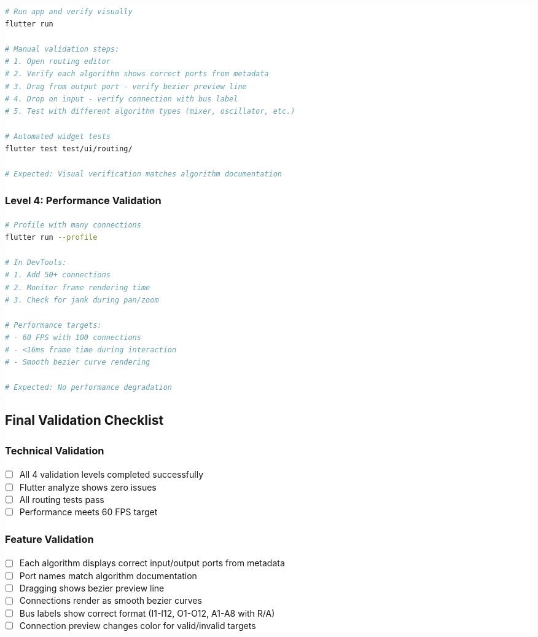 ```bash
# Run app and verify visually
flutter run

# Manual validation steps:
# 1. Open routing editor
# 2. Verify each algorithm shows correct ports from metadata
# 3. Drag from output port - verify bezier preview line
# 4. Drop on input - verify connection with bus label
# 5. Test with different algorithm types (mixer, oscillator, etc.)

# Automated widget tests
flutter test test/ui/routing/

# Expected: Visual verification matches algorithm documentation
```

### Level 4: Performance Validation

```bash
# Profile with many connections
flutter run --profile

# In DevTools:
# 1. Add 50+ connections
# 2. Monitor frame rendering time
# 3. Check for jank during pan/zoom

# Performance targets:
# - 60 FPS with 100 connections
# - <16ms frame time during interaction
# - Smooth bezier curve rendering

# Expected: No performance degradation
```

## Final Validation Checklist

### Technical Validation

- [ ] All 4 validation levels completed successfully
- [ ] Flutter analyze shows zero issues
- [ ] All routing tests pass
- [ ] Performance meets 60 FPS target

### Feature Validation

- [ ] Each algorithm displays correct input/output ports from metadata
- [ ] Port names match algorithm documentation
- [ ] Dragging shows bezier preview line
- [ ] Connections render as smooth bezier curves
- [ ] Bus labels show correct format (I1-I12, O1-O12, A1-A8 with R/A)
- [ ] Connection preview changes color for valid/invalid targets

